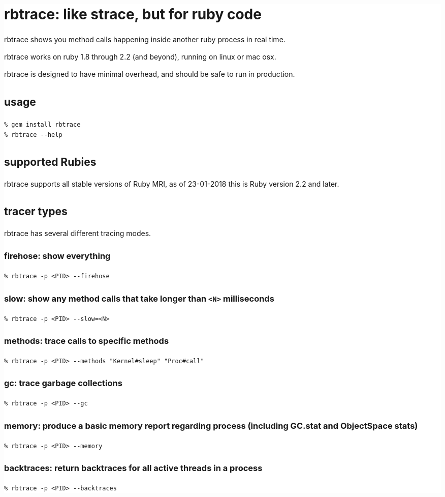 # rbtrace: like strace, but for ruby code

rbtrace shows you method calls happening inside another ruby process in real
time.

rbtrace works on ruby 1.8 through 2.2 (and beyond), running on linux or mac
osx.

rbtrace is designed to have minimal overhead, and should be safe to run
in production.

## usage

    % gem install rbtrace
    % rbtrace --help

## supported Rubies

rbtrace supports all stable versions of Ruby MRI, as of 23-01-2018 this is
Ruby version 2.2 and later.

## tracer types

rbtrace has several different tracing modes.

### firehose: show everything

    % rbtrace -p <PID> --firehose

### slow: show any method calls that take longer than `<N>` milliseconds

    % rbtrace -p <PID> --slow=<N>

### methods: trace calls to specific methods

    % rbtrace -p <PID> --methods "Kernel#sleep" "Proc#call"

### gc: trace garbage collections

    % rbtrace -p <PID> --gc

### memory: produce a basic memory report regarding process (including GC.stat and ObjectSpace stats)

    % rbtrace -p <PID> --memory

### backtraces: return backtraces for all active threads in a process

    % rbtrace -p <PID> --backtraces
